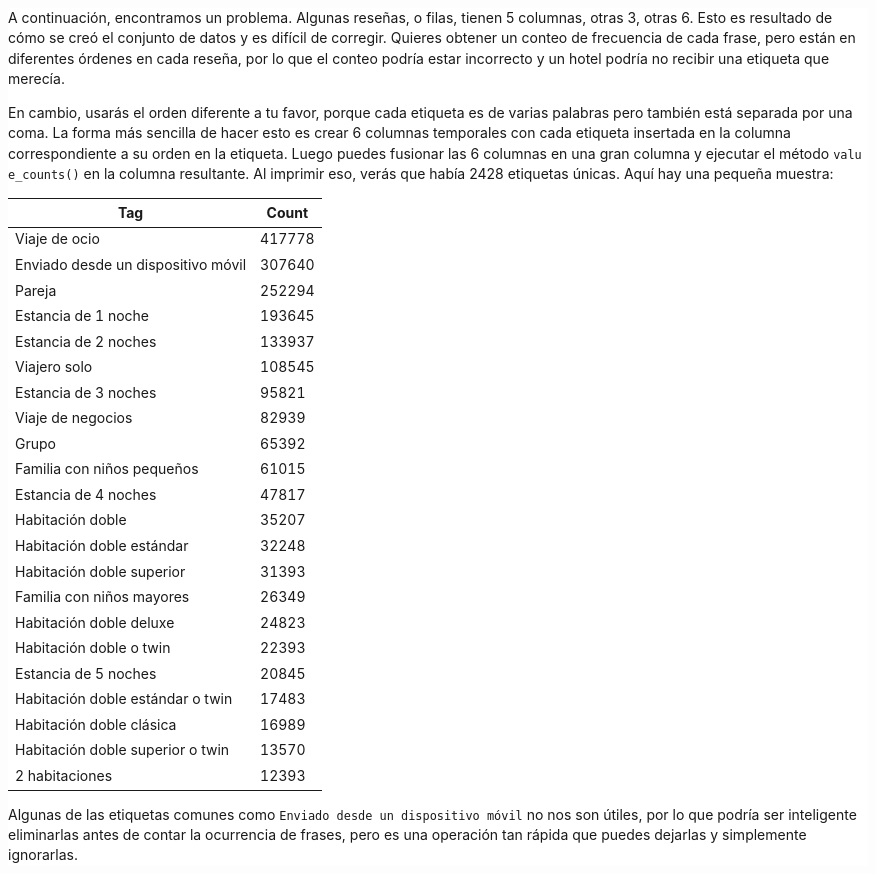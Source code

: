 A continuación, encontramos un problema. Algunas reseñas, o filas, tienen 5 columnas, otras 3, otras 6. Esto es resultado de cómo se creó el conjunto de datos y es difícil de corregir. Quieres obtener un conteo de frecuencia de cada frase, pero están en diferentes órdenes en cada reseña, por lo que el conteo podría estar incorrecto y un hotel podría no recibir una etiqueta que merecía.

En cambio, usarás el orden diferente a tu favor, porque cada etiqueta es de varias palabras pero también está separada por una coma. La forma más sencilla de hacer esto es crear 6 columnas temporales con cada etiqueta insertada en la columna correspondiente a su orden en la etiqueta. Luego puedes fusionar las 6 columnas en una gran columna y ejecutar el método `value_counts()` en la columna resultante. Al imprimir eso, verás que había 2428 etiquetas únicas. Aquí hay una pequeña muestra:

| Tag                            | Count  |
| ------------------------------ | ------ |
| Viaje de ocio                  | 417778 |
| Enviado desde un dispositivo móvil | 307640 |
| Pareja                         | 252294 |
| Estancia de 1 noche            | 193645 |
| Estancia de 2 noches           | 133937 |
| Viajero solo                   | 108545 |
| Estancia de 3 noches           | 95821  |
| Viaje de negocios              | 82939  |
| Grupo                          | 65392  |
| Familia con niños pequeños     | 61015  |
| Estancia de 4 noches           | 47817  |
| Habitación doble               | 35207  |
| Habitación doble estándar      | 32248  |
| Habitación doble superior      | 31393  |
| Familia con niños mayores      | 26349  |
| Habitación doble deluxe        | 24823  |
| Habitación doble o twin        | 22393  |
| Estancia de 5 noches           | 20845  |
| Habitación doble estándar o twin | 17483  |
| Habitación doble clásica       | 16989  |
| Habitación doble superior o twin | 13570 |
| 2 habitaciones                 | 12393  |

Algunas de las etiquetas comunes como `Enviado desde un dispositivo móvil` no nos son útiles, por lo que podría ser inteligente eliminarlas antes de contar la ocurrencia de frases, pero es una operación tan rápida que puedes dejarlas y simplemente ignorarlas.

